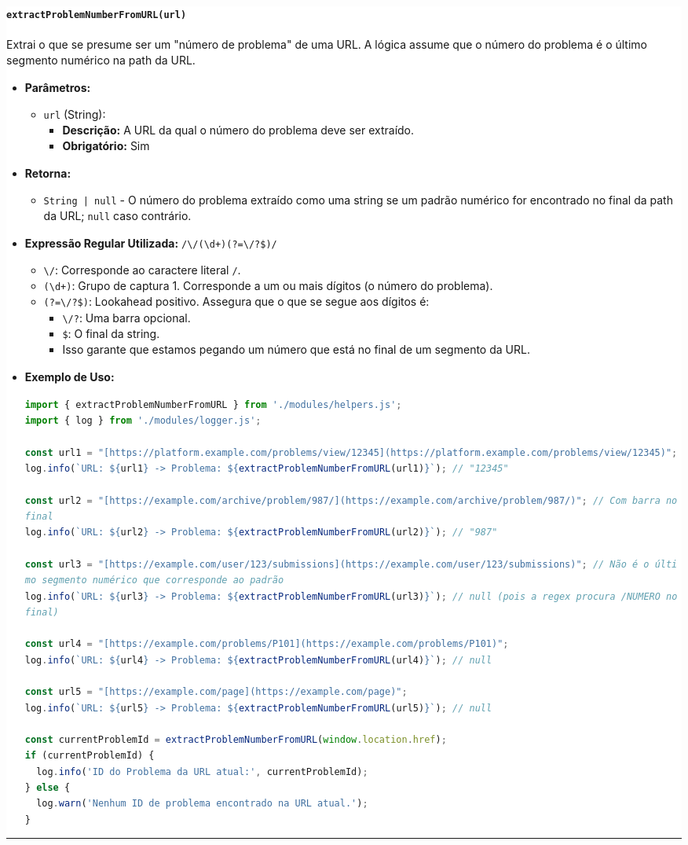 #### **`extractProblemNumberFromURL(url)`**

Extrai o que se presume ser um "número de problema" de uma URL. A lógica assume que o número do problema é o último segmento numérico na path da URL.

* **Parâmetros:**
    * `url` (String):
        * **Descrição:** A URL da qual o número do problema deve ser extraído.
        * **Obrigatório:** Sim

* **Retorna:**
    * `String | null` - O número do problema extraído como uma string se um padrão numérico for encontrado no final da path da URL; `null` caso contrário.

* **Expressão Regular Utilizada:** `/\/(\d+)(?=\/?$)/`
    * `\/`: Corresponde ao caractere literal `/`.
    * `(\d+)`: Grupo de captura 1. Corresponde a um ou mais dígitos (o número do problema).
    * `(?=\/?$)`: Lookahead positivo. Assegura que o que se segue aos dígitos é:
        * `\/?`: Uma barra opcional.
        * `$`: O final da string.
        * Isso garante que estamos pegando um número que está no final de um segmento da URL.

* **Exemplo de Uso:**
    ```javascript
    import { extractProblemNumberFromURL } from './modules/helpers.js';
    import { log } from './modules/logger.js';

    const url1 = "[https://platform.example.com/problems/view/12345](https://platform.example.com/problems/view/12345)";
    log.info(`URL: ${url1} -> Problema: ${extractProblemNumberFromURL(url1)}`); // "12345"

    const url2 = "[https://example.com/archive/problem/987/](https://example.com/archive/problem/987/)"; // Com barra no final
    log.info(`URL: ${url2} -> Problema: ${extractProblemNumberFromURL(url2)}`); // "987"

    const url3 = "[https://example.com/user/123/submissions](https://example.com/user/123/submissions)"; // Não é o último segmento numérico que corresponde ao padrão
    log.info(`URL: ${url3} -> Problema: ${extractProblemNumberFromURL(url3)}`); // null (pois a regex procura /NUMERO no final)

    const url4 = "[https://example.com/problems/P101](https://example.com/problems/P101)";
    log.info(`URL: ${url4} -> Problema: ${extractProblemNumberFromURL(url4)}`); // null

    const url5 = "[https://example.com/page](https://example.com/page)";
    log.info(`URL: ${url5} -> Problema: ${extractProblemNumberFromURL(url5)}`); // null

    const currentProblemId = extractProblemNumberFromURL(window.location.href);
    if (currentProblemId) {
      log.info('ID do Problema da URL atual:', currentProblemId);
    } else {
      log.warn('Nenhum ID de problema encontrado na URL atual.');
    }
    ```

---
